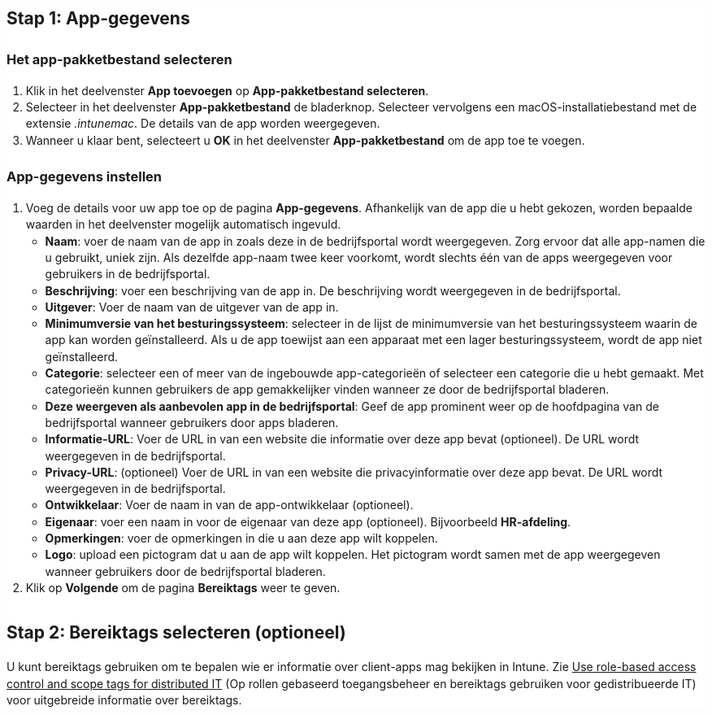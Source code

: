 ## <a name="step-1---app-information"></a>Stap 1: App-gegevens

### <a name="select-the-app-package-file"></a>Het app-pakketbestand selecteren

1. Klik in het deelvenster **App toevoegen** op **App-pakketbestand selecteren**. 
2. Selecteer in het deelvenster **App-pakketbestand** de bladerknop. Selecteer vervolgens een macOS-installatiebestand met de extensie *.intunemac*.
   De details van de app worden weergegeven.
3. Wanneer u klaar bent, selecteert u **OK** in het deelvenster **App-pakketbestand** om de app toe te voegen.

### <a name="set-app-information"></a>App-gegevens instellen

1. Voeg de details voor uw app toe op de pagina **App-gegevens**. Afhankelijk van de app die u hebt gekozen, worden bepaalde waarden in het deelvenster mogelijk automatisch ingevuld.
    - **Naam**: voer de naam van de app in zoals deze in de bedrijfsportal wordt weergegeven. Zorg ervoor dat alle app-namen die u gebruikt, uniek zijn. Als dezelfde app-naam twee keer voorkomt, wordt slechts één van de apps weergegeven voor gebruikers in de bedrijfsportal.
    - **Beschrijving**: voer een beschrijving van de app in. De beschrijving wordt weergegeven in de bedrijfsportal.
    - **Uitgever**: Voer de naam van de uitgever van de app in.
    - **Minimumversie van het besturingssysteem**: selecteer in de lijst de minimumversie van het besturingssysteem waarin de app kan worden geïnstalleerd. Als u de app toewijst aan een apparaat met een lager besturingssysteem, wordt de app niet geïnstalleerd.
    - **Categorie**: selecteer een of meer van de ingebouwde app-categorieën of selecteer een categorie die u hebt gemaakt. Met categorieën kunnen gebruikers de app gemakkelijker vinden wanneer ze door de bedrijfsportal bladeren.
    - **Deze weergeven als aanbevolen app in de bedrijfsportal**: Geef de app prominent weer op de hoofdpagina van de bedrijfsportal wanneer gebruikers door apps bladeren.
    - **Informatie-URL**: Voer de URL in van een website die informatie over deze app bevat (optioneel). De URL wordt weergegeven in de bedrijfsportal.
    - **Privacy-URL**: (optioneel) Voer de URL in van een website die privacyinformatie over deze app bevat. De URL wordt weergegeven in de bedrijfsportal.
    - **Ontwikkelaar**: Voer de naam in van de app-ontwikkelaar (optioneel).
    - **Eigenaar**: voer een naam in voor de eigenaar van deze app (optioneel). Bijvoorbeeld **HR-afdeling**.
    - **Opmerkingen**: voer de opmerkingen in die u aan deze app wilt koppelen.
    - **Logo**: upload een pictogram dat u aan de app wilt koppelen. Het pictogram wordt samen met de app weergegeven wanneer gebruikers door de bedrijfsportal bladeren.
2. Klik op **Volgende** om de pagina **Bereiktags** weer te geven.

## <a name="step-2---select-scope-tags-optional"></a>Stap 2: Bereiktags selecteren (optioneel)

U kunt bereiktags gebruiken om te bepalen wie er informatie over client-apps mag bekijken in Intune. Zie [Use role-based access control and scope tags for distributed IT](../fundamentals/scope-tags.md) (Op rollen gebaseerd toegangsbeheer en bereiktags gebruiken voor gedistribueerde IT) voor uitgebreide informatie over bereiktags.
